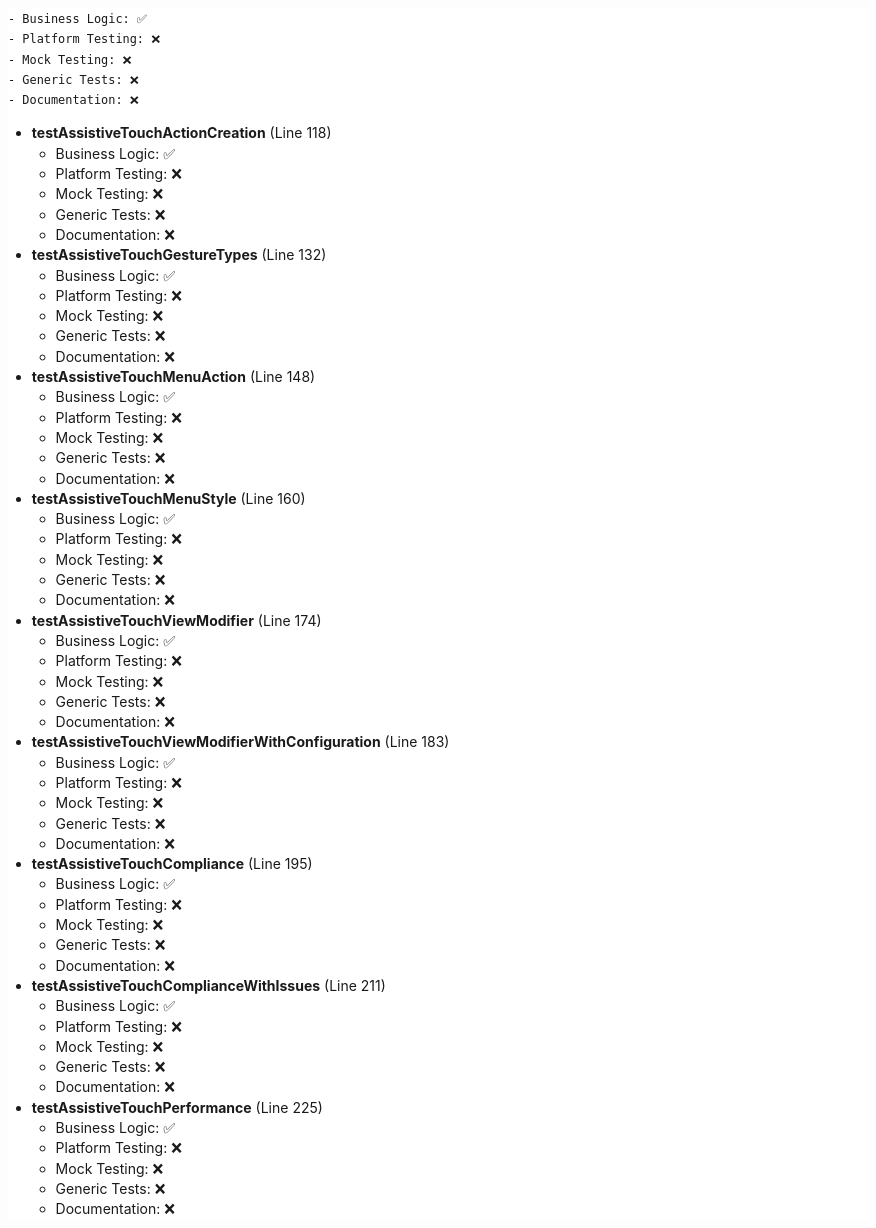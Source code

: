     - Business Logic: ✅
    - Platform Testing: ❌
    - Mock Testing: ❌
    - Generic Tests: ❌
    - Documentation: ❌
  - **testAssistiveTouchActionCreation** (Line 118)
    - Business Logic: ✅
    - Platform Testing: ❌
    - Mock Testing: ❌
    - Generic Tests: ❌
    - Documentation: ❌
  - **testAssistiveTouchGestureTypes** (Line 132)
    - Business Logic: ✅
    - Platform Testing: ❌
    - Mock Testing: ❌
    - Generic Tests: ❌
    - Documentation: ❌
  - **testAssistiveTouchMenuAction** (Line 148)
    - Business Logic: ✅
    - Platform Testing: ❌
    - Mock Testing: ❌
    - Generic Tests: ❌
    - Documentation: ❌
  - **testAssistiveTouchMenuStyle** (Line 160)
    - Business Logic: ✅
    - Platform Testing: ❌
    - Mock Testing: ❌
    - Generic Tests: ❌
    - Documentation: ❌
  - **testAssistiveTouchViewModifier** (Line 174)
    - Business Logic: ✅
    - Platform Testing: ❌
    - Mock Testing: ❌
    - Generic Tests: ❌
    - Documentation: ❌
  - **testAssistiveTouchViewModifierWithConfiguration** (Line 183)
    - Business Logic: ✅
    - Platform Testing: ❌
    - Mock Testing: ❌
    - Generic Tests: ❌
    - Documentation: ❌
  - **testAssistiveTouchCompliance** (Line 195)
    - Business Logic: ✅
    - Platform Testing: ❌
    - Mock Testing: ❌
    - Generic Tests: ❌
    - Documentation: ❌
  - **testAssistiveTouchComplianceWithIssues** (Line 211)
    - Business Logic: ✅
    - Platform Testing: ❌
    - Mock Testing: ❌
    - Generic Tests: ❌
    - Documentation: ❌
  - **testAssistiveTouchPerformance** (Line 225)
    - Business Logic: ✅
    - Platform Testing: ❌
    - Mock Testing: ❌
    - Generic Tests: ❌
    - Documentation: ❌

